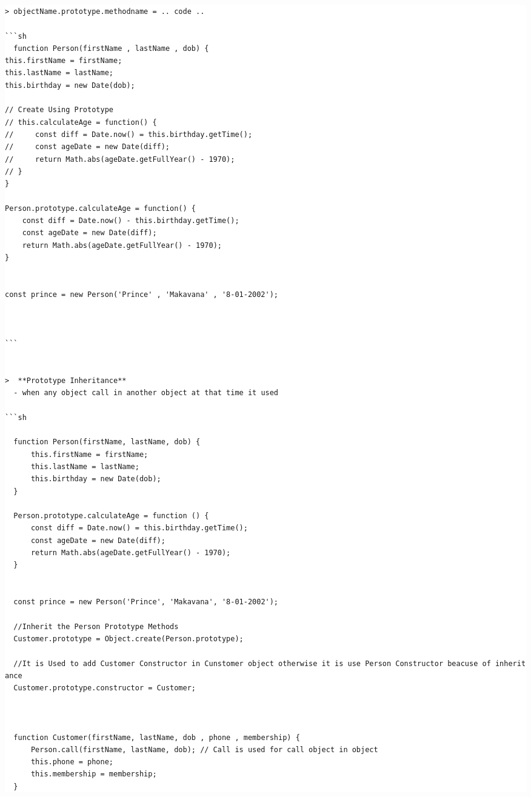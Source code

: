     > objectName.prototype.methodname = .. code ..
    
    ```sh
      function Person(firstName , lastName , dob) {
    this.firstName = firstName;
    this.lastName = lastName;
    this.birthday = new Date(dob);
    
    // Create Using Prototype
    // this.calculateAge = function() {
    //     const diff = Date.now() = this.birthday.getTime();
    //     const ageDate = new Date(diff);
    //     return Math.abs(ageDate.getFullYear() - 1970);
    // }
    }
    
    Person.prototype.calculateAge = function() {
        const diff = Date.now() - this.birthday.getTime();
        const ageDate = new Date(diff);
        return Math.abs(ageDate.getFullYear() - 1970);
    }
    
    
    const prince = new Person('Prince' , 'Makavana' , '8-01-2002'); 


      
    ```

    
    >  **Prototype Inheritance**
      - when any object call in another object at that time it used

    ```sh
    
      function Person(firstName, lastName, dob) {
          this.firstName = firstName;
          this.lastName = lastName;
          this.birthday = new Date(dob);
      }

      Person.prototype.calculateAge = function () {
          const diff = Date.now() = this.birthday.getTime();
          const ageDate = new Date(diff);
          return Math.abs(ageDate.getFullYear() - 1970);
      }


      const prince = new Person('Prince', 'Makavana', '8-01-2002');

      //Inherit the Person Prototype Methods
      Customer.prototype = Object.create(Person.prototype);

      //It is Used to add Customer Constructor in Cunstomer object otherwise it is use Person Constructor beacuse of inheritance
      Customer.prototype.constructor = Customer;



      function Customer(firstName, lastName, dob , phone , membership) {
          Person.call(firstName, lastName, dob); // Call is used for call object in object
          this.phone = phone;
          this.membership = membership;
      }
